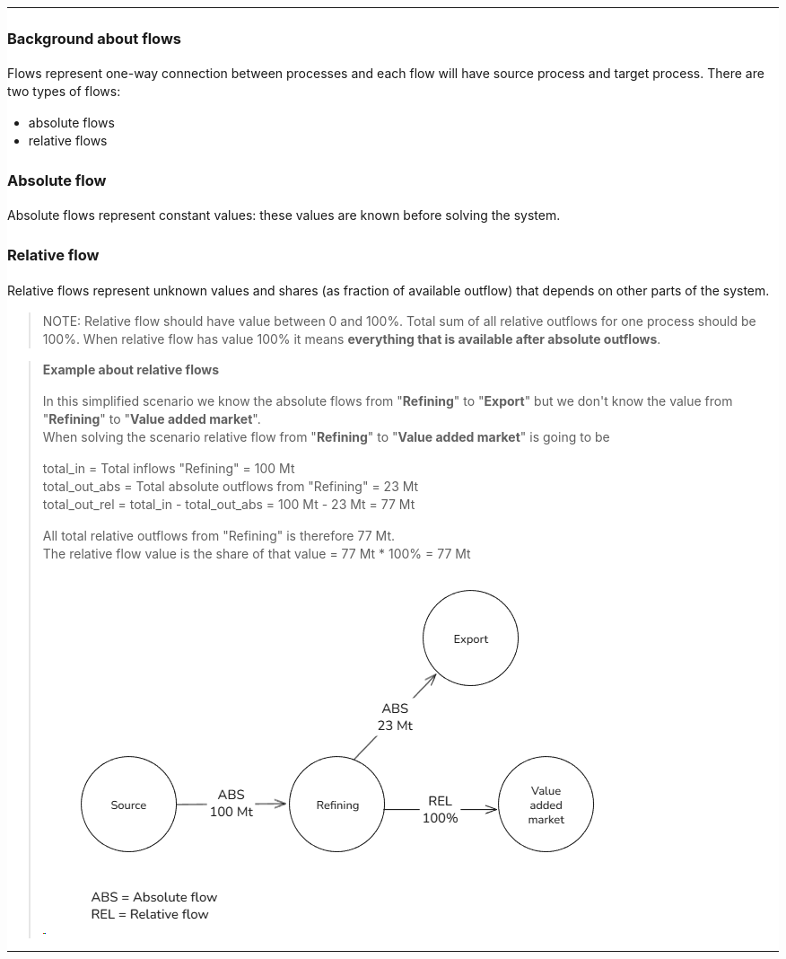 
---
### Background about flows
Flows represent one-way connection between processes and each flow will have source process and target process. There are two types of flows:
* absolute flows
* relative flows

### Absolute flow
Absolute flows represent constant values: these values are known before solving the system.<br>

### Relative flow
Relative flows represent unknown values and shares (as fraction of available outflow) that depends on other parts of the system.<br>

> NOTE: Relative flow should have value between 0 and 100%. Total sum of all relative outflows for one process should be 100%.
> When relative flow has value 100% it means **everything that is available after absolute outflows**.

> **Example about relative flows**
> 
> In this simplified scenario we know the absolute flows from "**Refining**" to "**Export**" but we don't know the value from "**Refining**" to "**Value added market**".<br>
> When solving the scenario relative flow from "**Refining**" to "**Value added market**" is going to be<br>
> 
> total_in = Total inflows "Refining" = 100 Mt<br>
> total_out_abs = Total absolute outflows from "Refining" = 23 Mt<br>
> total_out_rel = total_in - total_out_abs = 100 Mt - 23 Mt = 77 Mt<br>
> 
> All total relative outflows from "Refining" is therefore 77 Mt.<br>
> The relative flow value is the share of that value = 77 Mt * 100% = 77 Mt<br>
> 
> ![Example of relative flows](example_rel_flows.png)

---